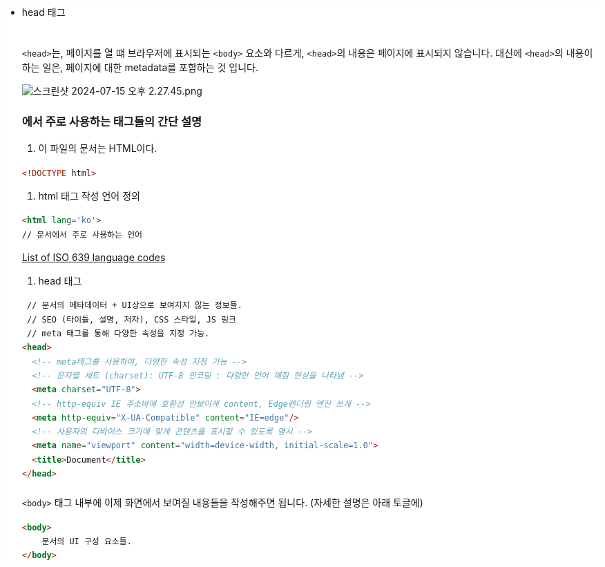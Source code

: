 - head 태그
    
    # <head>
    
    `<head>`는, 페이지를 열 떄 브라우저에 표시되는 `<body>` 요소와 다르게, `<head>`의 내용은 페이지에 표시되지 않습니다. 대신에 `<head>`의 내용이 하는 일은, 페이지에 대한 metadata를 포함하는 것 입니다.
    
    ![스크린샷 2024-07-15 오후 2.27.45.png](attachment:70003598-c4a5-49e5-b100-aed87b971081:%E1%84%89%E1%85%B3%E1%84%8F%E1%85%B3%E1%84%85%E1%85%B5%E1%86%AB%E1%84%89%E1%85%A3%E1%86%BA_2024-07-15_%E1%84%8B%E1%85%A9%E1%84%92%E1%85%AE_2.27.45.png)
    
    ### <head>에서 주로 사용하는 태그들의 간단 설명
    
    1. 이 파일의 문서는 HTML이다.
    
    ```html
    <!DOCTYPE html>
    ```
    
    1. html 태그 작성 언어 정의
    
    ```html
    <html lang='ko'>
    // 문서에서 주로 사용하는 언어
    ```
    
    [List of ISO 639 language codes](https://en.wikipedia.org/wiki/List_of_ISO_639-1_codes)
    
    1. head 태그
    
    ```html
     // 문서의 메타데이터 + UI상으로 보여지지 않는 정보들.
     // SEO (타이틀, 설명, 저자), CSS 스타일, JS 링크
     // meta 태그를 통해 다양한 속성을 지정 가능.
    <head>
      <!-- meta태그를 사용하여, 다양한 속성 지정 가능 -->
      <!-- 문자열 세트 (charset): UTF-8 인코딩 : 다양한 언어 꺠짐 현상을 나타냄 -->
      <meta charset="UTF-8">
      <!-- http-equiv IE 주소바에 호환성 안보이게 content, Edge렌더링 엔진 쓰게 -->
      <meta http-equiv="X-UA-Compatible" content="IE=edge"/>
      <!-- 사용자의 디바이스 크기에 맞게 콘텐츠를 표시할 수 있도록 명시 -->
      <meta name="viewport" content="width=device-width, initial-scale=1.0">
      <title>Document</title>
    </head>
    ```
    
    ### <body>
    
    `<body>` 태그 내부에 이제 화면에서 보여질 내용들을 작성해주면 됩니다. (자세한 설명은 아래 토글에)
    
    ```html
    <body>
    	문서의 UI 구성 요소들.
    </body>
    
    ```
    